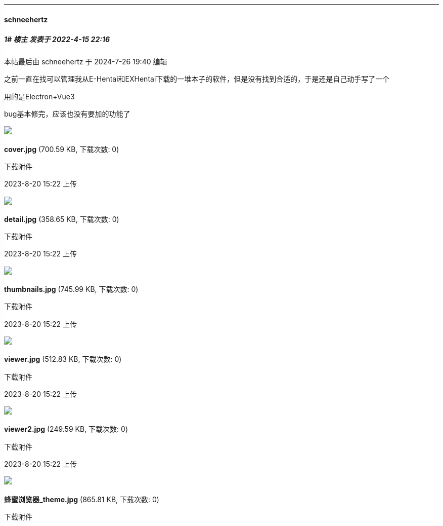 ﻿
*****

####  schneehertz  
##### 1#       楼主       发表于 2022-4-15 22:16

 本帖最后由 schneehertz 于 2024-7-26 19:40 编辑 

之前一直在找可以管理我从E-Hentai和EXHentai下载的一堆本子的软件，但是没有找到合适的，于是还是自己动手写了一个

用的是Electron+Vue3

bug基本修完，应该也没有要加的功能了

<img src="https://img.saraba1st.com/forum/202308/20/152204e9bze6b9tf49sufj.jpg" referrerpolicy="no-referrer">

<strong>cover.jpg</strong> (700.59 KB, 下载次数: 0)

下载附件

2023-8-20 15:22 上传

<img src="https://img.saraba1st.com/forum/202308/20/152204cyf0m0m9m0005qec.jpg" referrerpolicy="no-referrer">

<strong>detail.jpg</strong> (358.65 KB, 下载次数: 0)

下载附件

2023-8-20 15:22 上传

<img src="https://img.saraba1st.com/forum/202308/20/152204sg77w7gz00850ujx.jpg" referrerpolicy="no-referrer">

<strong>thumbnails.jpg</strong> (745.99 KB, 下载次数: 0)

下载附件

2023-8-20 15:22 上传

<img src="https://img.saraba1st.com/forum/202308/20/152205z801k01fnfppcz0v.jpg" referrerpolicy="no-referrer">

<strong>viewer.jpg</strong> (512.83 KB, 下载次数: 0)

下载附件

2023-8-20 15:22 上传

<img src="https://img.saraba1st.com/forum/202308/20/152205uap5xs2l1ya54pa4.jpg" referrerpolicy="no-referrer">

<strong>viewer2.jpg</strong> (249.59 KB, 下载次数: 0)

下载附件

2023-8-20 15:22 上传

<img src="https://img.saraba1st.com/forum/202207/27/151929w955f226nzn5jws5.jpg" referrerpolicy="no-referrer">

<strong>蜂蜜浏览器_theme.jpg</strong> (865.81 KB, 下载次数: 0)

下载附件
